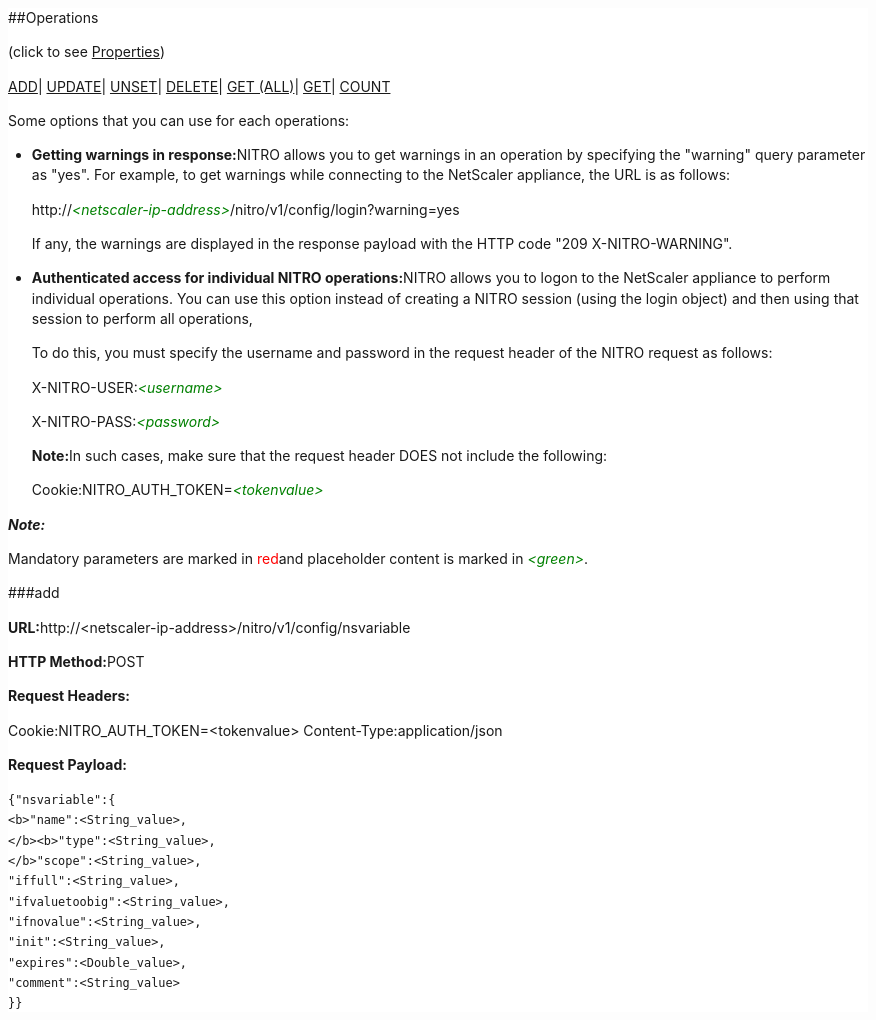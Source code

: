 
##Operations 

<span>(click to see [Properties](#prope))</span>





[ADD]()| [UPDATE](#u)| [UNSET](#)| [DELETE](#d)| [GET (ALL)](#ge)| [GET]()| [COUNT](#)





Some options that you can use for each operations:

<ul><li><p><b>Getting warnings in response:</b>NITRO allows you to get warnings in an operation by specifying the "warning" query parameter as "yes". For example, to get warnings while connecting to the NetScaler appliance, the URL is as follows:</p><p>http://<span style="color:green;font-style:italic;">&lt;netscaler-ip-address&gt;</span>/nitro/v1/config/login?warning=yes</p><p>If any, the warnings are displayed in the response payload with the HTTP code "209 X-NITRO-WARNING".</p></li><li><p><b>Authenticated access for individual NITRO operations:</b>NITRO allows you to logon to the NetScaler appliance to perform individual operations. You can use this option instead of creating a NITRO session (using the login object) and then using that session to perform all operations,</p><p>To do this, you must specify the username and password in the request header of the NITRO request as follows:</p><p>X-NITRO-USER:<span style="color:green;font-style:italic;">&lt;username&gt;</span></p><p>X-NITRO-PASS:<span style="color:green;font-style:italic;">&lt;password&gt;</span></p><p><b>Note:</b>In such cases, make sure that the request header DOES not include the following:</p><p>Cookie:NITRO_AUTH_TOKEN=<span style="color:green;font-style:italic;">&lt;tokenvalue&gt;</span></p></li></ul>







***Note:*** 

Mandatory parameters are marked in <span style="color:#FF0000;">red</span>and placeholder content is marked in <span style="color:green;font-style:italic">&lt;green&gt;</span>.



###add







<b>URL:</b>http://&lt;netscaler-ip-address&gt;/nitro/v1/config/nsvariable

<b>HTTP Method:</b>POST

<b>Request Headers:</b>



Cookie:NITRO_AUTH_TOKEN=&lt;tokenvalue&gt;
Content-Type:application/json



<b>Request Payload: </b>
```
{"nsvariable":{
<b>"name":<String_value>,
</b><b>"type":<String_value>,
</b>"scope":<String_value>,
"iffull":<String_value>,
"ifvaluetoobig":<String_value>,
"ifnovalue":<String_value>,
"init":<String_value>,
"expires":<Double_value>,
"comment":<String_value>
}}
```
